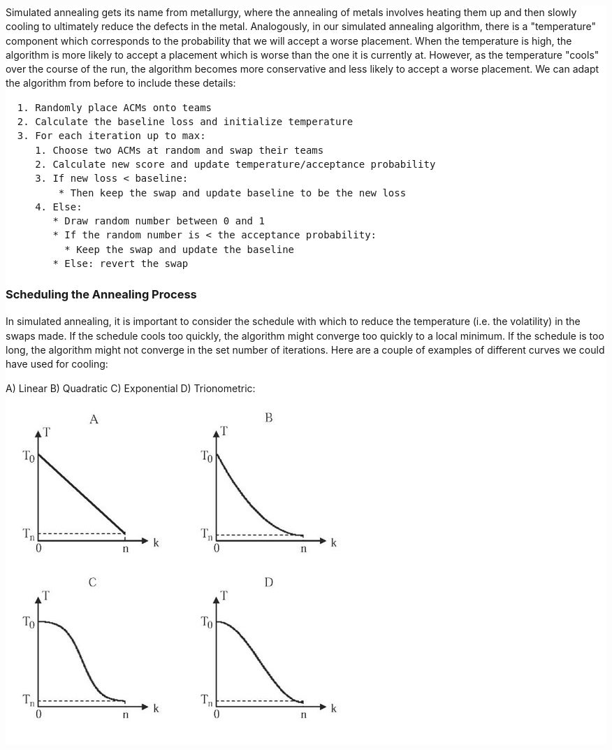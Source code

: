 Simulated annealing gets its name from metallurgy, where the annealing of metals involves heating them up and then slowly cooling to ultimately reduce the defects in the metal.  Analogously, in our simulated annealing algorithm, there is a "temperature" component which corresponds to the probability that we will accept a worse placement. When the temperature is high, the algorithm is more likely to accept a placement which is worse than the one it is currently at.  However, as the temperature "cools" over the course of the run, the algorithm becomes more conservative and less likely to accept a worse placement. We can adapt the algorithm from before to include these details:

<pre>
  1. Randomly place ACMs onto teams
  2. Calculate the baseline loss and initialize temperature
  3. For each iteration up to max:
     1. Choose two ACMs at random and swap their teams
     2. Calculate new score and update temperature/acceptance probability
     3. If new loss < baseline:
         * Then keep the swap and update baseline to be the new loss
     4. Else:
        * Draw random number between 0 and 1
        * If the random number is < the acceptance probability:
          * Keep the swap and update the baseline
        * Else: revert the swap
</pre>

### Scheduling the Annealing Process

In simulated annealing, it is important to consider the schedule with which to reduce the temperature (i.e. the volatility) in the swaps made. If the schedule cools too quickly, the algorithm might converge too quickly to a local minimum.  If the schedule is too long, the algorithm might not converge in the set number of iterations.  Here are a couple of examples of different curves we could have used for cooling:

A) Linear B) Quadratic C) Exponential D) Trionometric:

<div><img class="img-fluid" src="/assets/images/teamplacement/cooling_schedules.jpg" title="what-when-how.com"></div>

